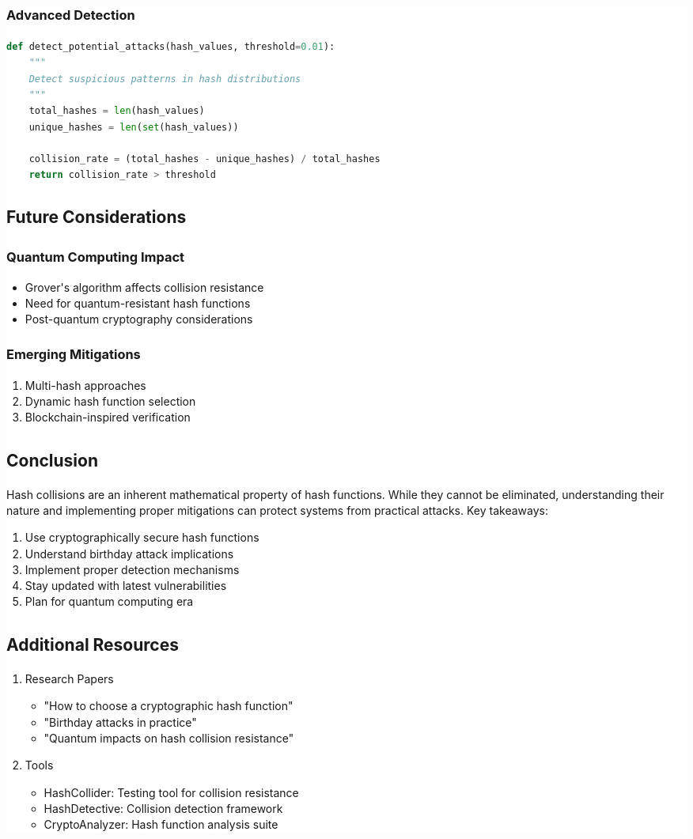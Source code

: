 ### Advanced Detection
```python
def detect_potential_attacks(hash_values, threshold=0.01):
    """
    Detect suspicious patterns in hash distributions
    """
    total_hashes = len(hash_values)
    unique_hashes = len(set(hash_values))
    
    collision_rate = (total_hashes - unique_hashes) / total_hashes
    return collision_rate > threshold
```

## Future Considerations

### Quantum Computing Impact
- Grover's algorithm affects collision resistance
- Need for quantum-resistant hash functions
- Post-quantum cryptography considerations

### Emerging Mitigations
1. Multi-hash approaches
2. Dynamic hash function selection
3. Blockchain-inspired verification

## Conclusion

Hash collisions are an inherent mathematical property of hash functions. While they cannot be eliminated, understanding their nature and implementing proper mitigations can protect systems from practical attacks. Key takeaways:

1. Use cryptographically secure hash functions
2. Understand birthday attack implications
3. Implement proper detection mechanisms
4. Stay updated with latest vulnerabilities
5. Plan for quantum computing era

## Additional Resources

1. Research Papers
   - "How to choose a cryptographic hash function"
   - "Birthday attacks in practice"
   - "Quantum impacts on hash collision resistance"

2. Tools
   - HashCollider: Testing tool for collision resistance
   - HashDetective: Collision detection framework
   - CryptoAnalyzer: Hash function analysis suite